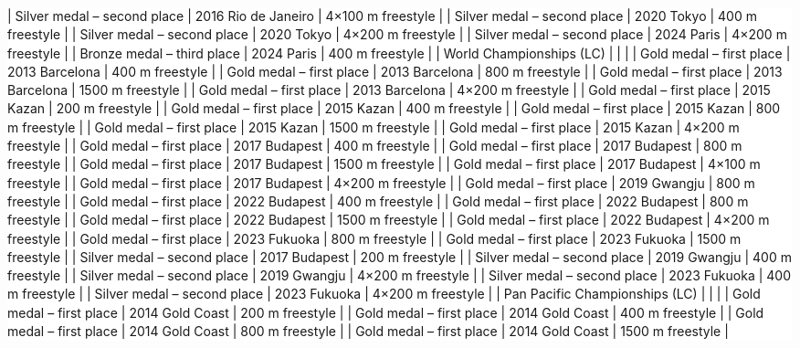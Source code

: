 | Silver medal – second place | 2016 Rio de Janeiro | 4×100 m freestyle |
| Silver medal – second place | 2020 Tokyo | 400 m freestyle |
| Silver medal – second place | 2020 Tokyo | 4×200 m freestyle |
| Silver medal – second place | 2024 Paris | 4×200 m freestyle |
| Bronze medal – third place | 2024 Paris | 400 m freestyle |
| World Championships (LC) | | |
| Gold medal – first place | 2013 Barcelona | 400 m freestyle |
| Gold medal – first place | 2013 Barcelona | 800 m freestyle |
| Gold medal – first place | 2013 Barcelona | 1500 m freestyle |
| Gold medal – first place | 2013 Barcelona | 4×200 m freestyle |
| Gold medal – first place | 2015 Kazan | 200 m freestyle |
| Gold medal – first place | 2015 Kazan | 400 m freestyle |
| Gold medal – first place | 2015 Kazan | 800 m freestyle |
| Gold medal – first place | 2015 Kazan | 1500 m freestyle |
| Gold medal – first place | 2015 Kazan | 4×200 m freestyle |
| Gold medal – first place | 2017 Budapest | 400 m freestyle |
| Gold medal – first place | 2017 Budapest | 800 m freestyle |
| Gold medal – first place | 2017 Budapest | 1500 m freestyle |
| Gold medal – first place | 2017 Budapest | 4×100 m freestyle |
| Gold medal – first place | 2017 Budapest | 4×200 m freestyle |
| Gold medal – first place | 2019 Gwangju | 800 m freestyle |
| Gold medal – first place | 2022 Budapest | 400 m freestyle |
| Gold medal – first place | 2022 Budapest | 800 m freestyle |
| Gold medal – first place | 2022 Budapest | 1500 m freestyle |
| Gold medal – first place | 2022 Budapest | 4×200 m freestyle |
| Gold medal – first place | 2023 Fukuoka | 800 m freestyle |
| Gold medal – first place | 2023 Fukuoka | 1500 m freestyle |
| Silver medal – second place | 2017 Budapest | 200 m freestyle |
| Silver medal – second place | 2019 Gwangju | 400 m freestyle |
| Silver medal – second place | 2019 Gwangju | 4×200 m freestyle |
| Silver medal – second place | 2023 Fukuoka | 400 m freestyle |
| Silver medal – second place | 2023 Fukuoka | 4×200 m freestyle |
| Pan Pacific Championships (LC) | | |
| Gold medal – first place | 2014 Gold Coast | 200 m freestyle |
| Gold medal – first place | 2014 Gold Coast | 400 m freestyle |
| Gold medal – first place | 2014 Gold Coast | 800 m freestyle |
| Gold medal – first place | 2014 Gold Coast | 1500 m freestyle |